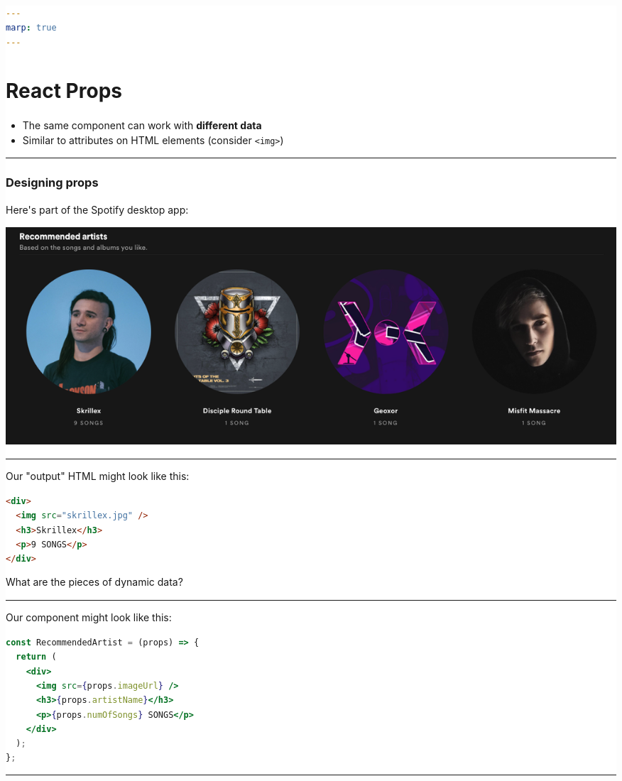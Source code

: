 ```yaml
---
marp: true
---
```


# React Props

- The same component can work with **different data**
- Similar to attributes on HTML elements (consider `<img>`)

---

### Designing props

Here's part of the Spotify desktop app:

![Spotify](./assets/spotify-artists.png)

---

Our "output" HTML might look like this:

```html
<div>
  <img src="skrillex.jpg" />
  <h3>Skrillex</h3>
  <p>9 SONGS</p>
</div>
```

What are the pieces of dynamic data?

---

Our component might look like this:

```jsx
const RecommendedArtist = (props) => {
  return (
    <div>
      <img src={props.imageUrl} />
      <h3>{props.artistName}</h3>
      <p>{props.numOfSongs} SONGS</p>
    </div>
  );
};
```

---